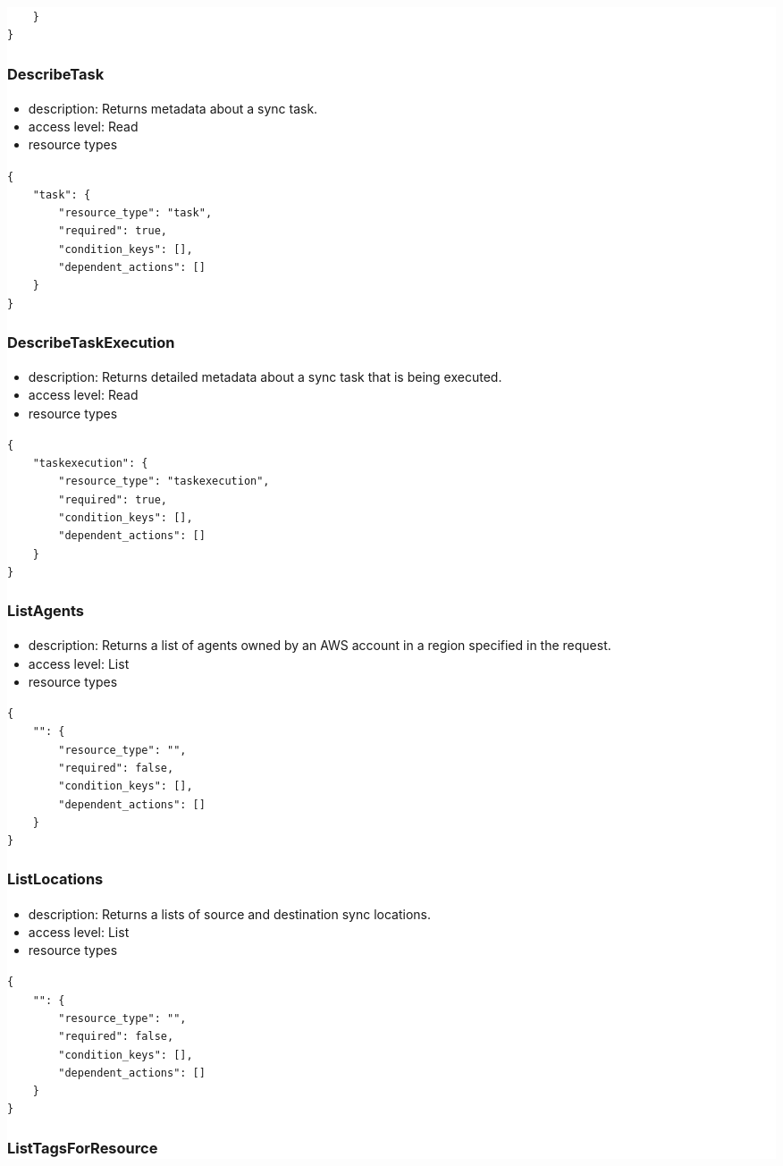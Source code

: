 ```
    }
}
```
### DescribeTask
- description: Returns metadata about a sync task.
- access level: Read
- resource types
```
{
    "task": {
        "resource_type": "task",
        "required": true,
        "condition_keys": [],
        "dependent_actions": []
    }
}
```
### DescribeTaskExecution
- description: Returns detailed metadata about a sync task that is being executed.
- access level: Read
- resource types
```
{
    "taskexecution": {
        "resource_type": "taskexecution",
        "required": true,
        "condition_keys": [],
        "dependent_actions": []
    }
}
```
### ListAgents
- description: Returns a list of agents owned by an AWS account in a region specified in the request.
- access level: List
- resource types
```
{
    "": {
        "resource_type": "",
        "required": false,
        "condition_keys": [],
        "dependent_actions": []
    }
}
```
### ListLocations
- description: Returns a lists of source and destination sync locations.
- access level: List
- resource types
```
{
    "": {
        "resource_type": "",
        "required": false,
        "condition_keys": [],
        "dependent_actions": []
    }
}
```
### ListTagsForResource